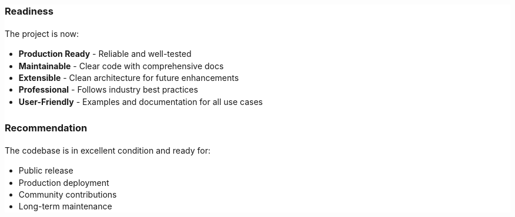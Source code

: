 ### Readiness
The project is now:
- **Production Ready** - Reliable and well-tested
- **Maintainable** - Clear code with comprehensive docs
- **Extensible** - Clean architecture for future enhancements
- **Professional** - Follows industry best practices
- **User-Friendly** - Examples and documentation for all use cases

### Recommendation
The codebase is in excellent condition and ready for:
- Public release
- Production deployment
- Community contributions
- Long-term maintenance

